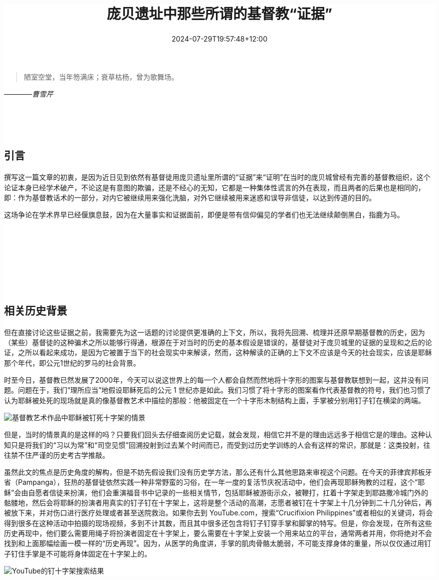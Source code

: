 ﻿---
layout: post
tags: ["基督教", "早期基督教历史", "历史", "十字架的历史"]
title: "庞贝遗址中那些所谓的基督教“证据”"
url: /articles/alleged-christian-evidence-in-pompeii-ruins
date: 2024-07-29T19:57:48+12:00
math: false
draft: false
---

> 陋室空堂，当年笏满床；衰草枯杨，曾为歌舞场。

_————曹雪芹_

&nbsp;

&nbsp;

## 引言

撰写这一篇文章的初衷，是因为近日见到依然有基督徒用庞贝遗址里所谓的“证据”来“证明”在当时的庞贝城曾经有完善的基督教组织，这个论证本身已经学术破产，不论这是有意图的欺骗，还是不经心的无知，它都是一种集体性谎言的外在表现，而且两者的后果也是相同的，即：作为基督教话术的一部分，对内它被继续用来强化洗脑，对外它继续被用来迷惑和误导非信徒，以达到传道的目的。

这场争论在学术界早已经偃旗息鼓，因为在大量事实和证据面前，即便是带有信仰偏见的学者们也无法继续颠倒黑白，指鹿为马。

&nbsp;

&nbsp;

&nbsp;

&nbsp;

## 相关历史背景

但在直接讨论这些证据之前，我需要先为这一话题的讨论提供更准确的上下文，所以，我将先回溯、梳理并还原早期基督教的历史，因为（某些）基督徒的这种骗术之所以能够行得通，根源在于对当时的历史的基本假设是错误的，基督徒对于庞贝城里的证据的呈现和之后的论证，之所以看起来成功，是因为它被置于当下的社会现实中来解读，然而，这种解读的正确的上下文不应该是今天的社会现实，应该是耶稣那个年代，即公元1世纪的罗马的社会背景。

时至今日，基督教已然发展了2000年，今天可以说这世界上的每一个人都会自然而然地将十字形的图案与基督教联想到一起，这并没有问题。问题在于，我们“理所应当”地假设耶稣死后的公元 1 世纪亦是如此。我们习惯了将十字形的图案看作代表基督教的符号，我们也习惯了认为耶稣被处死的现场就是真的像基督教艺术中描绘的那般：他被固定在一个十字形木制结构上面，手掌被分别用钉子钉在横梁的两端。

![基督教艺术作品中耶稣被钉死十字架的情景](/images/photos/jesus_crucification.jpg)

但是，当时的情景真的是这样的吗？只要我们回头去仔细查阅历史记载，就会发现，相信它并不是的理由远远多于相信它是的理由。这种认知只是将我们的“习以为常”和“司空见惯”回溯投射到过去某个时间而已，而受到过历史学训练的人会有这样的常识，那就是：这类投射，往往禁不住严谨的历史考古学推敲。

虽然此文的焦点是历史角度的解构，但是不妨先假设我们没有历史学方法，那么还有什么其他思路来审视这个问题。在今天的菲律宾邦板牙省（Pampanga），狂热的基督徒依然实践一种非常野蛮的习俗，在一年一度的复活节庆祝活动中，他们会再现耶稣殉教的过程，这个“耶稣”会由自愿者信徒来扮演，他们会重演福音书中记录的一些相关情节，包括耶稣被游街示众，被鞭打，扛着十字架走到耶路撒冷城门外的骷髅地，然后会将耶稣的扮演者用真实的钉子钉在十字架上，这将是整个活动的高潮，志愿者被钉在十字架上十几分钟到二十几分钟后，再被放下来，并对伤口进行医疗处理或者甚至送院救治。如果你去到 YouTube.com，搜索“Crucifixion Philippines”或者相似的关键词，将会得到很多在这种活动中拍摄的现场视频，多到不计其数，而且其中很多还包含将钉子钉穿手掌和脚掌的特写。但是，你会发现，在所有这些历史再现中，他们要么需要用绳子将扮演者固定在十字架上，要么需要在十字架上安装一个用来站立的平台，通常两者并用，你将绝对不会找到和上面那幅绘画一模一样的“历史再现”。因为，从医学的角度讲，手掌的肌肉骨骼太脆弱，不可能支撑身体的重量，所以仅仅通过用钉子钉住手掌是不可能将身体固定在十字架上的。

![YouTube的钉十字架搜索结果](/images/photos/crucifixion_in_philipines_search_results.png)
